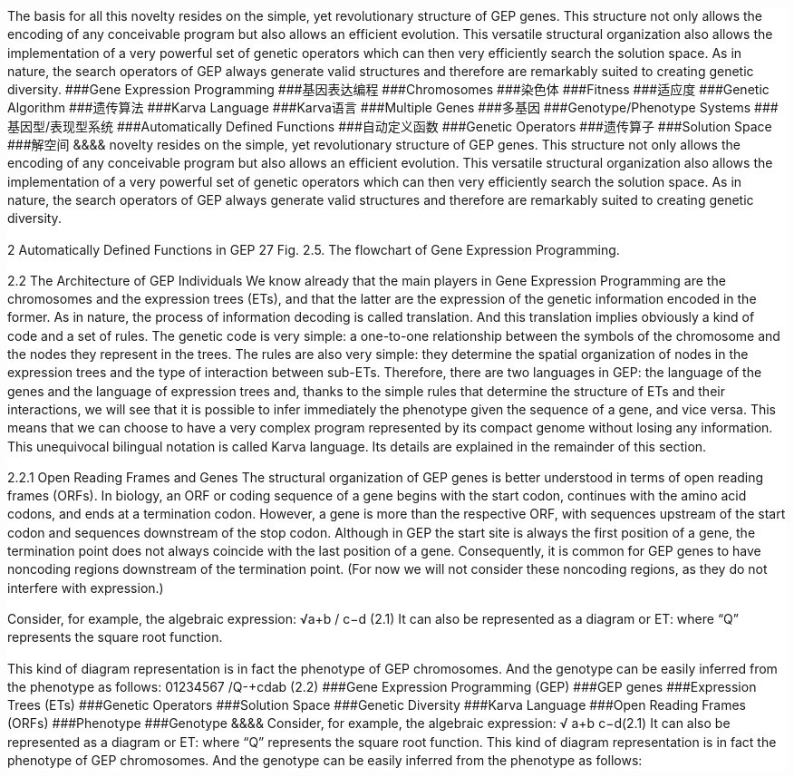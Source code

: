 The basis for all this novelty resides on the simple, yet revolutionary structure of GEP genes. This structure not only allows the encoding of any conceivable program but also allows an efficient evolution. This versatile structural organization also allows the implementation of a very powerful set of genetic operators which can then very efficiently search the solution space. As in nature, the search operators of GEP always generate valid structures and therefore are remarkably suited to creating genetic diversity.
###Gene Expression Programming ###基因表达编程 ###Chromosomes ###染色体 ###Fitness ###适应度 ###Genetic Algorithm ###遗传算法 ###Karva Language ###Karva语言 ###Multiple Genes ###多基因 ###Genotype/Phenotype Systems ###基因型/表现型系统 ###Automatically Defined Functions ###自动定义函数 ###Genetic Operators ###遗传算子 ###Solution Space ###解空间
&&&&
novelty resides on the simple, yet revolutionary structure of GEP genes. This structure not only allows the encoding of any conceivable program but also allows an efficient evolution. This versatile structural organization also allows the implementation of a very powerful set of genetic operators which can then very efficiently search the solution space. As in nature, the search operators of GEP always generate valid structures and therefore are remarkably suited to creating genetic diversity.

2 Automatically Defined Functions in GEP 27
Fig. 2.5. The flowchart of Gene Expression Programming.

2.2 The Architecture of GEP Individuals
We know already that the main players in Gene Expression Programming are the chromosomes and the expression trees (ETs), and that the latter are the expression of the genetic information encoded in the former. As in nature, the process of information decoding is called translation. And this translation implies obviously a kind of code and a set of rules. The genetic code is very simple: a one-to-one relationship between the symbols of the chromosome and the nodes they represent in the trees. The rules are also very simple: they determine the spatial organization of nodes in the expression trees and the type of interaction between sub-ETs. Therefore, there are two languages in GEP: the language of the genes and the language of expression trees and, thanks to the simple rules that determine the structure of ETs and their interactions, we will see that it is possible to infer immediately the phenotype given the sequence of a gene, and vice versa. This means that we can choose to have a very complex program represented by its compact genome without losing any information. This unequivocal bilingual notation is called Karva language. Its details are explained in the remainder of this section.

2.2.1 Open Reading Frames and Genes
The structural organization of GEP genes is better understood in terms of open reading frames (ORFs). In biology, an ORF or coding sequence of a gene begins with the start codon, continues with the amino acid codons, and ends at a termination codon. However, a gene is more than the respective ORF, with sequences upstream of the start codon and sequences downstream of the stop codon. Although in GEP the start site is always the first position of a gene, the termination point does not always coincide with the last position of a gene. Consequently, it is common for GEP genes to have noncoding regions downstream of the termination point. (For now we will not consider these noncoding regions, as they do not interfere with expression.)

Consider, for example, the algebraic expression:
√a+b / c−d (2.1)
It can also be represented as a diagram or ET:
where “Q” represents the square root function.

This kind of diagram representation is in fact the phenotype of GEP chromosomes. And the genotype can be easily inferred from the phenotype as follows:
01234567
/Q-+cdab (2.2)
###Gene Expression Programming (GEP) ###GEP genes ###Expression Trees (ETs) ###Genetic Operators ###Solution Space ###Genetic Diversity ###Karva Language ###Open Reading Frames (ORFs) ###Phenotype ###Genotype
&&&&
Consider, for example, the algebraic expression:
√
a+b
c−d(2.1)
It can also be represented as a diagram or ET:
where “Q” represents the square root function.
This kind of diagram representation is in fact the phenotype of GEP chromosomes. And the genotype can be easily inferred from the phenotype as follows: